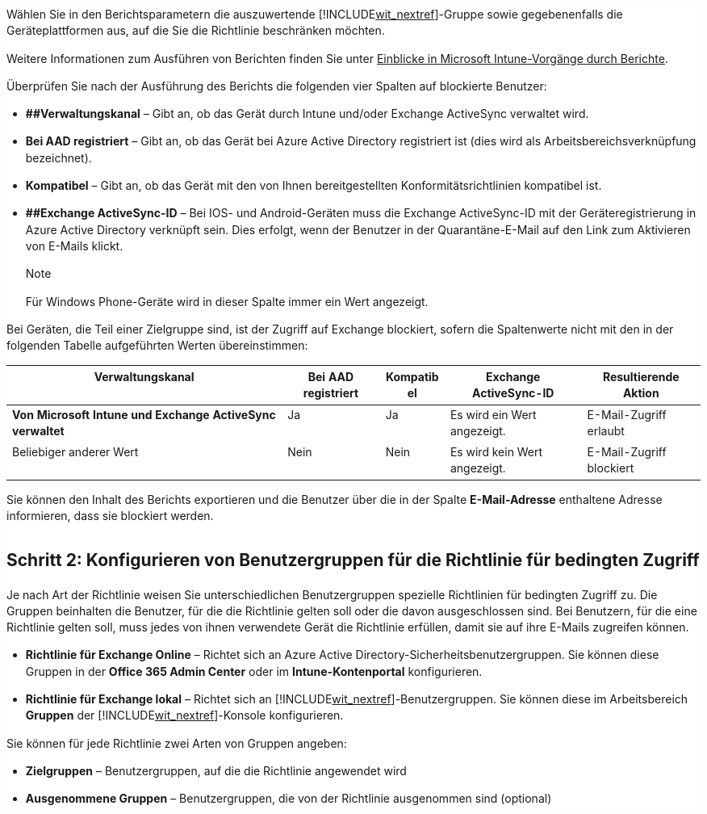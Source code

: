 Wählen Sie in den Berichtsparametern die auszuwertende [!INCLUDE[wit_nextref](../Token/wit_nextref_md.md)]-Gruppe sowie gegebenenfalls die Geräteplattformen aus, auf die Sie die Richtlinie beschränken möchten.

Weitere Informationen zum Ausführen von Berichten finden Sie unter [Einblicke in Microsoft Intune-Vorgänge durch Berichte](../Topic/Understand-Microsoft-Intune-operations-by-using-reports.md).

Überprüfen Sie nach der Ausführung des Berichts die folgenden vier Spalten auf blockierte Benutzer:

-   **##Verwaltungskanal** – Gibt an, ob das Gerät durch Intune und/oder Exchange ActiveSync verwaltet wird.

-   **Bei AAD registriert** – Gibt an, ob das Gerät bei Azure Active Directory registriert ist (dies wird als Arbeitsbereichsverknüpfung bezeichnet).

-   **Kompatibel** – Gibt an, ob das Gerät mit den von Ihnen bereitgestellten Konformitätsrichtlinien kompatibel ist.

-   **##Exchange ActiveSync-ID** – Bei IOS- und Android-Geräten muss die Exchange ActiveSync-ID mit der Geräteregistrierung in Azure Active Directory verknüpft sein. Dies erfolgt, wenn der Benutzer in der Quarantäne-E-Mail auf den Link zum Aktivieren von E-Mails klickt.

    > [!NOTE]
    > Für Windows Phone-Geräte wird in dieser Spalte immer ein Wert angezeigt.

Bei Geräten, die Teil einer Zielgruppe sind, ist der Zugriff auf Exchange blockiert, sofern die Spaltenwerte nicht mit den in der folgenden Tabelle aufgeführten Werten übereinstimmen:

|Verwaltungskanal|Bei AAD registriert|Kompatibel|Exchange ActiveSync-ID|Resultierende Aktion|
|--------------------|-----------------------|--------------|--------------------------|------------------------|
|**Von Microsoft Intune und Exchange ActiveSync verwaltet**|Ja|Ja|Es wird ein Wert angezeigt.|E-Mail-Zugriff erlaubt|
|Beliebiger anderer Wert|Nein|Nein|Es wird kein Wert angezeigt.|E-Mail-Zugriff blockiert|
Sie können den Inhalt des Berichts exportieren und die Benutzer über die in der Spalte **E-Mail-Adresse** enthaltene Adresse informieren, dass sie blockiert werden.

## Schritt 2: Konfigurieren von Benutzergruppen für die Richtlinie für bedingten Zugriff
Je nach Art der Richtlinie weisen Sie unterschiedlichen Benutzergruppen spezielle Richtlinien für bedingten Zugriff zu. Die Gruppen beinhalten die Benutzer, für die die Richtlinie gelten soll oder die davon ausgeschlossen sind. Bei Benutzern, für die eine Richtlinie gelten soll, muss jedes von ihnen verwendete Gerät die Richtlinie erfüllen, damit sie auf ihre E-Mails zugreifen können.

-   **Richtlinie für Exchange Online** – Richtet sich an Azure Active Directory-Sicherheitsbenutzergruppen. Sie können diese Gruppen in der **Office 365 Admin Center** oder im **Intune-Kontenportal** konfigurieren.

-   **Richtlinie für Exchange lokal** – Richtet sich an [!INCLUDE[wit_nextref](../Token/wit_nextref_md.md)]-Benutzergruppen. Sie können diese im Arbeitsbereich **Gruppen** der [!INCLUDE[wit_nextref](../Token/wit_nextref_md.md)]-Konsole konfigurieren.

Sie können für jede Richtlinie zwei Arten von Gruppen angeben:

-   **Zielgruppen** – Benutzergruppen, auf die die Richtlinie angewendet wird

-   **Ausgenommene Gruppen** – Benutzergruppen, die von der Richtlinie ausgenommen sind (optional)
